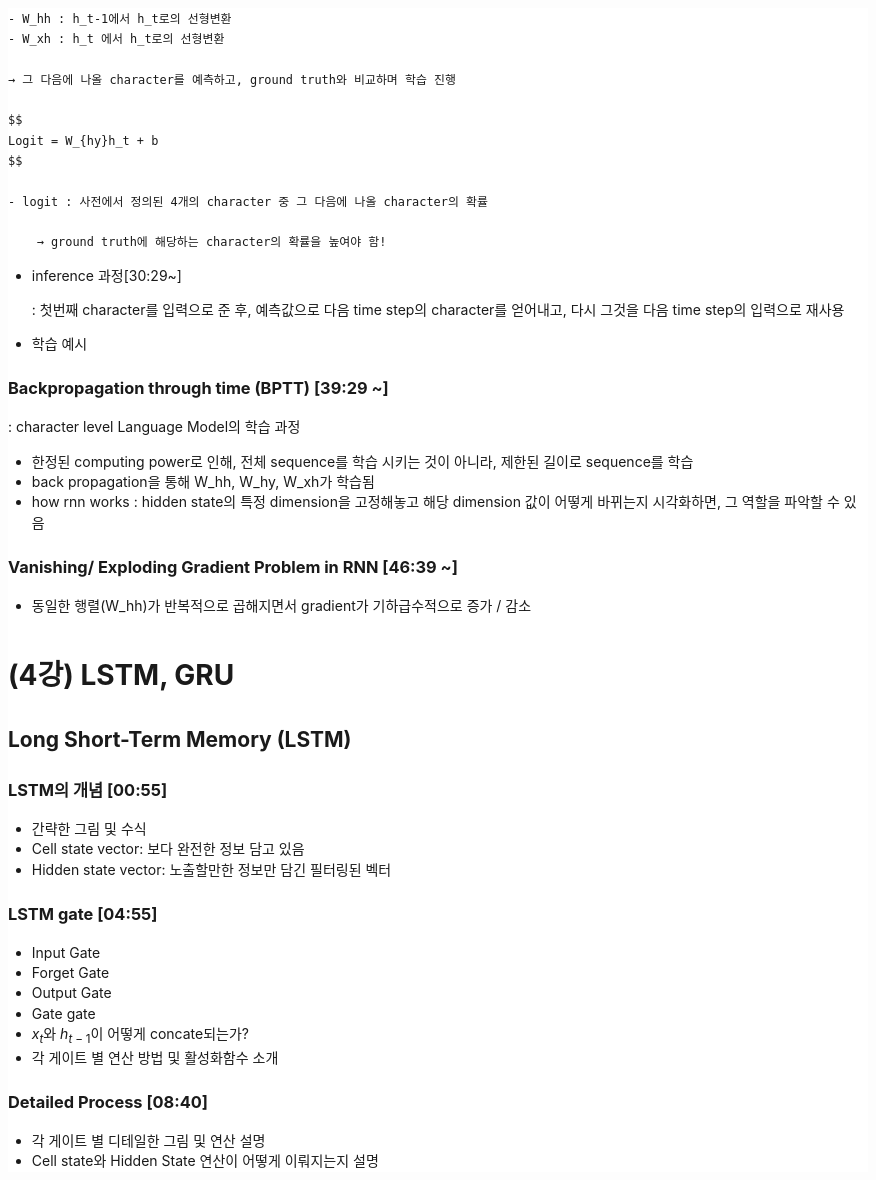     - W_hh : h_t-1에서 h_t로의 선형변환
    - W_xh : h_t 에서 h_t로의 선형변환
    
    → 그 다음에 나올 character를 예측하고, ground truth와 비교하며 학습 진행
    
    $$
    Logit = W_{hy}h_t + b 
    $$
    
    - logit : 사전에서 정의된 4개의 character 중 그 다음에 나올 character의 확률
        
        → ground truth에 해당하는 character의 확률을 높여야 함!
        
- inference 과정[30:29~]
    
    : 첫번째 character를 입력으로 준 후, 예측값으로 다음 time step의 character를 얻어내고, 다시 그것을 다음 time step의 입력으로 재사용
    
- 학습 예시

### Backpropagation through time (BPTT) [39:29 ~]

: character level Language Model의 학습 과정

- 한정된 computing power로 인해, 전체 sequence를 학습 시키는 것이 아니라, 제한된 길이로 sequence를 학습
- back propagation을 통해 W_hh, W_hy, W_xh가 학습됨
- how rnn works : hidden state의 특정 dimension을 고정해놓고 해당 dimension 값이 어떻게 바뀌는지 시각화하면, 그 역할을 파악할 수 있음

### Vanishing/ Exploding Gradient Problem in RNN [46:39 ~]

- 동일한 행렬(W_hh)가 반복적으로 곱해지면서 gradient가 기하급수적으로 증가 / 감소

# (4강) LSTM, GRU

## Long Short-Term Memory (LSTM)

### LSTM의 개념 [00:55]

- 간략한 그림 및 수식
- Cell state vector: 보다 완전한 정보 담고 있음
- Hidden state vector: 노출할만한 정보만 담긴 필터링된 벡터

### LSTM gate [04:55]

- Input Gate
- Forget Gate
- Output Gate
- Gate gate
- $x_t$와 $h_{t-1}$이 어떻게 concate되는가?
- 각 게이트 별 연산 방법 및 활성화함수 소개

### Detailed Process [08:40]

- 각 게이트 별 디테일한 그림 및 연산 설명
- Cell state와 Hidden State 연산이 어떻게 이뤄지는지 설명
